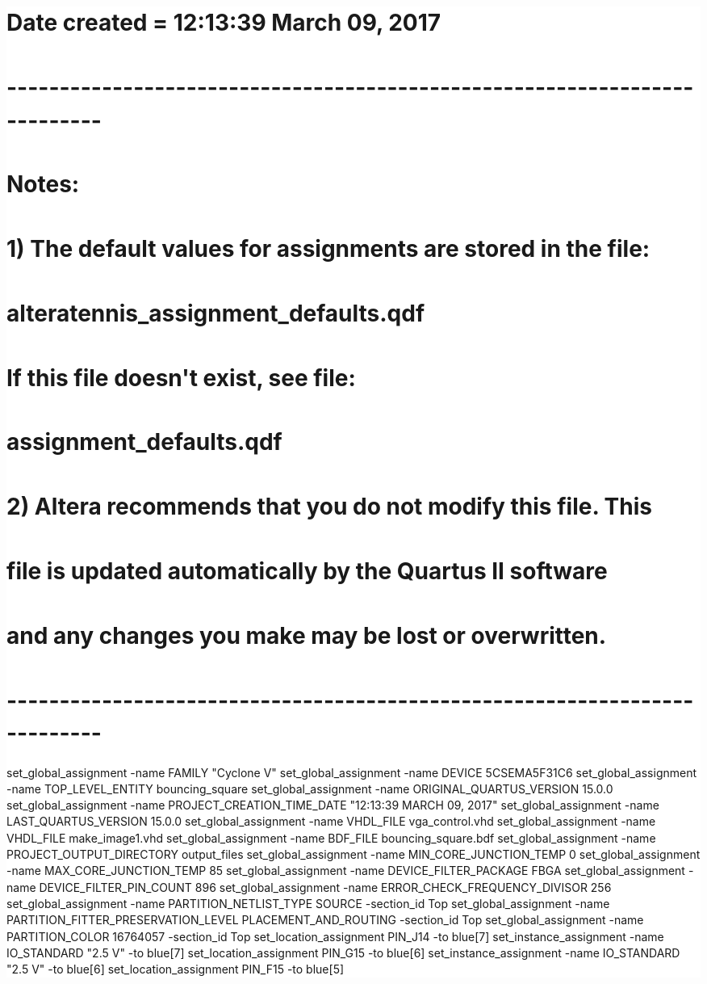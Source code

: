 # Date created = 12:13:39  March 09, 2017
#
# -------------------------------------------------------------------------- #
#
# Notes:
#
# 1) The default values for assignments are stored in the file:
#		alteratennis_assignment_defaults.qdf
#    If this file doesn't exist, see file:
#		assignment_defaults.qdf
#
# 2) Altera recommends that you do not modify this file. This
#    file is updated automatically by the Quartus II software
#    and any changes you make may be lost or overwritten.
#
# -------------------------------------------------------------------------- #


set_global_assignment -name FAMILY "Cyclone V"
set_global_assignment -name DEVICE 5CSEMA5F31C6
set_global_assignment -name TOP_LEVEL_ENTITY bouncing_square
set_global_assignment -name ORIGINAL_QUARTUS_VERSION 15.0.0
set_global_assignment -name PROJECT_CREATION_TIME_DATE "12:13:39  MARCH 09, 2017"
set_global_assignment -name LAST_QUARTUS_VERSION 15.0.0
set_global_assignment -name VHDL_FILE vga_control.vhd
set_global_assignment -name VHDL_FILE make_image1.vhd
set_global_assignment -name BDF_FILE bouncing_square.bdf
set_global_assignment -name PROJECT_OUTPUT_DIRECTORY output_files
set_global_assignment -name MIN_CORE_JUNCTION_TEMP 0
set_global_assignment -name MAX_CORE_JUNCTION_TEMP 85
set_global_assignment -name DEVICE_FILTER_PACKAGE FBGA
set_global_assignment -name DEVICE_FILTER_PIN_COUNT 896
set_global_assignment -name ERROR_CHECK_FREQUENCY_DIVISOR 256
set_global_assignment -name PARTITION_NETLIST_TYPE SOURCE -section_id Top
set_global_assignment -name PARTITION_FITTER_PRESERVATION_LEVEL PLACEMENT_AND_ROUTING -section_id Top
set_global_assignment -name PARTITION_COLOR 16764057 -section_id Top
set_location_assignment PIN_J14 -to blue[7]
set_instance_assignment -name IO_STANDARD "2.5 V" -to blue[7]
set_location_assignment PIN_G15 -to blue[6]
set_instance_assignment -name IO_STANDARD "2.5 V" -to blue[6]
set_location_assignment PIN_F15 -to blue[5]